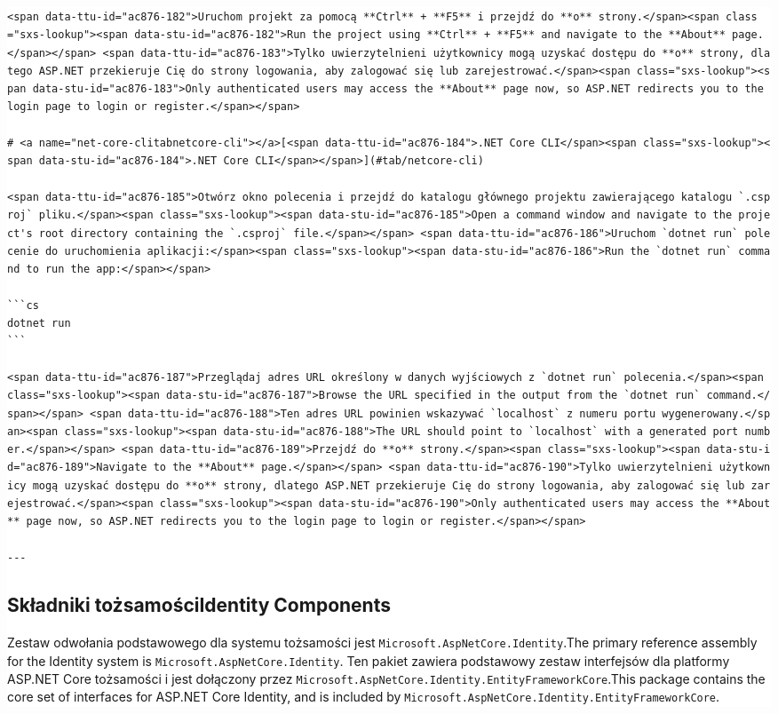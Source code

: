     <span data-ttu-id="ac876-182">Uruchom projekt za pomocą **Ctrl** + **F5** i przejdź do **o** strony.</span><span class="sxs-lookup"><span data-stu-id="ac876-182">Run the project using **Ctrl** + **F5** and navigate to the **About** page.</span></span> <span data-ttu-id="ac876-183">Tylko uwierzytelnieni użytkownicy mogą uzyskać dostępu do **o** strony, dlatego ASP.NET przekieruje Cię do strony logowania, aby zalogować się lub zarejestrować.</span><span class="sxs-lookup"><span data-stu-id="ac876-183">Only authenticated users may access the **About** page now, so ASP.NET redirects you to the login page to login or register.</span></span>

    # <a name="net-core-clitabnetcore-cli"></a>[<span data-ttu-id="ac876-184">.NET Core CLI</span><span class="sxs-lookup"><span data-stu-id="ac876-184">.NET Core CLI</span></span>](#tab/netcore-cli)

    <span data-ttu-id="ac876-185">Otwórz okno polecenia i przejdź do katalogu głównego projektu zawierającego katalogu `.csproj` pliku.</span><span class="sxs-lookup"><span data-stu-id="ac876-185">Open a command window and navigate to the project's root directory containing the `.csproj` file.</span></span> <span data-ttu-id="ac876-186">Uruchom `dotnet run` polecenie do uruchomienia aplikacji:</span><span class="sxs-lookup"><span data-stu-id="ac876-186">Run the `dotnet run` command to run the app:</span></span>

    ```cs
    dotnet run 
    ```

    <span data-ttu-id="ac876-187">Przeglądaj adres URL określony w danych wyjściowych z `dotnet run` polecenia.</span><span class="sxs-lookup"><span data-stu-id="ac876-187">Browse the URL specified in the output from the `dotnet run` command.</span></span> <span data-ttu-id="ac876-188">Ten adres URL powinien wskazywać `localhost` z numeru portu wygenerowany.</span><span class="sxs-lookup"><span data-stu-id="ac876-188">The URL should point to `localhost` with a generated port number.</span></span> <span data-ttu-id="ac876-189">Przejdź do **o** strony.</span><span class="sxs-lookup"><span data-stu-id="ac876-189">Navigate to the **About** page.</span></span> <span data-ttu-id="ac876-190">Tylko uwierzytelnieni użytkownicy mogą uzyskać dostępu do **o** strony, dlatego ASP.NET przekieruje Cię do strony logowania, aby zalogować się lub zarejestrować.</span><span class="sxs-lookup"><span data-stu-id="ac876-190">Only authenticated users may access the **About** page now, so ASP.NET redirects you to the login page to login or register.</span></span>

    ---

## <a name="identity-components"></a><span data-ttu-id="ac876-191">Składniki tożsamości</span><span class="sxs-lookup"><span data-stu-id="ac876-191">Identity Components</span></span>

<span data-ttu-id="ac876-192">Zestaw odwołania podstawowego dla systemu tożsamości jest `Microsoft.AspNetCore.Identity`.</span><span class="sxs-lookup"><span data-stu-id="ac876-192">The primary reference assembly for the Identity system is `Microsoft.AspNetCore.Identity`.</span></span> <span data-ttu-id="ac876-193">Ten pakiet zawiera podstawowy zestaw interfejsów dla platformy ASP.NET Core tożsamości i jest dołączony przez `Microsoft.AspNetCore.Identity.EntityFrameworkCore`.</span><span class="sxs-lookup"><span data-stu-id="ac876-193">This package contains the core set of interfaces for ASP.NET Core Identity, and is included by `Microsoft.AspNetCore.Identity.EntityFrameworkCore`.</span></span>
